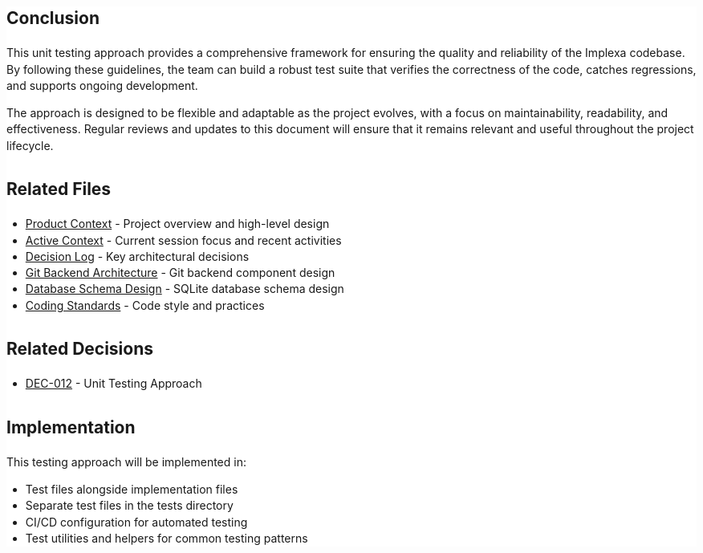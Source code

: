 ## Conclusion

This unit testing approach provides a comprehensive framework for ensuring the quality and reliability of the Implexa codebase. By following these guidelines, the team can build a robust test suite that verifies the correctness of the code, catches regressions, and supports ongoing development.

The approach is designed to be flexible and adaptable as the project evolves, with a focus on maintainability, readability, and effectiveness. Regular reviews and updates to this document will ensure that it remains relevant and useful throughout the project lifecycle.

## Related Files
- [Product Context](./productContext.md) - Project overview and high-level design
- [Active Context](./activeContext.md) - Current session focus and recent activities
- [Decision Log](./decisionLog.md) - Key architectural decisions
- [Git Backend Architecture](./git-backend-architecture.md) - Git backend component design
- [Database Schema Design](./database-schema-design.md) - SQLite database schema design
- [Coding Standards](./coding-standards.md) - Code style and practices

## Related Decisions
- [DEC-012](./decisionLog.md#dec-012---unit-testing-approach) - Unit Testing Approach

## Implementation
This testing approach will be implemented in:
- Test files alongside implementation files
- Separate test files in the tests directory
- CI/CD configuration for automated testing
- Test utilities and helpers for common testing patterns